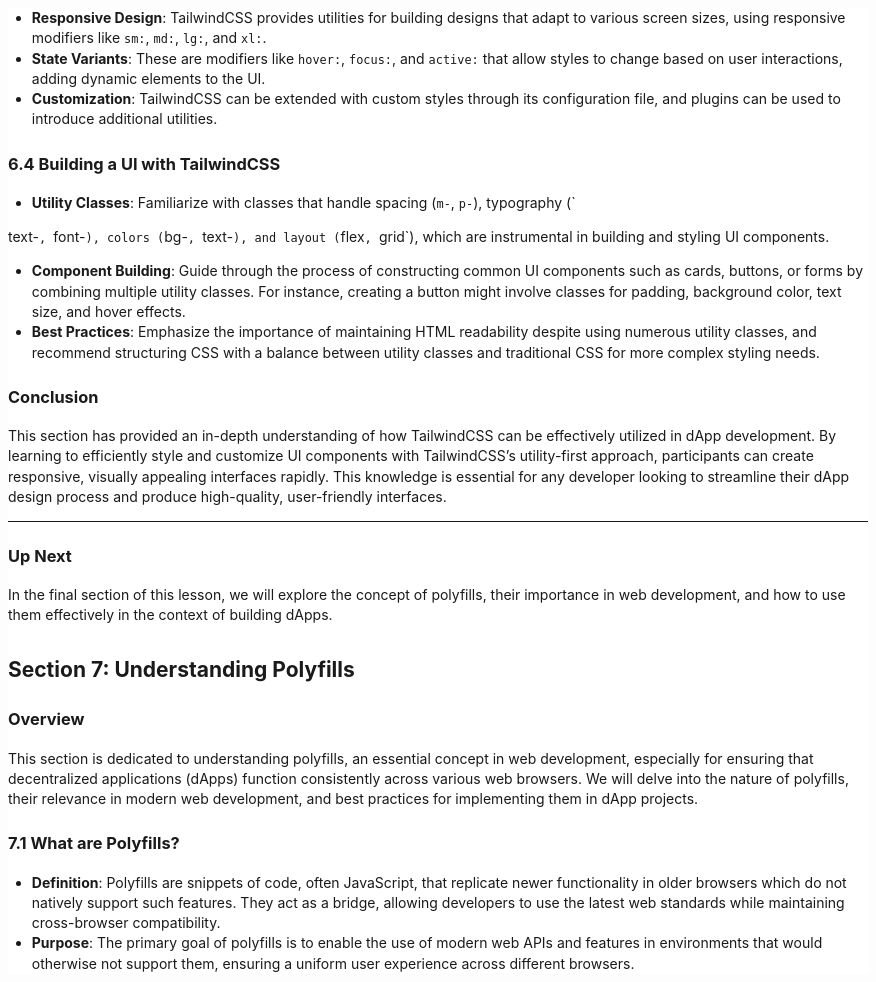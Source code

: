 - **Responsive Design**: TailwindCSS provides utilities for building designs that adapt to various screen sizes, using responsive modifiers like `sm:`, `md:`, `lg:`, and `xl:`.
- **State Variants**: These are modifiers like `hover:`, `focus:`, and `active:` that allow styles to change based on user interactions, adding dynamic elements to the UI.
- **Customization**: TailwindCSS can be extended with custom styles through its configuration file, and plugins can be used to introduce additional utilities.

### 6.4 Building a UI with TailwindCSS

- **Utility Classes**: Familiarize with classes that handle spacing (`m-`, `p-`), typography (`

text-`, `font-`), colors (`bg-`, `text-`), and layout (`flex`, `grid`), which are instrumental in building and styling UI components.

- **Component Building**: Guide through the process of constructing common UI components such as cards, buttons, or forms by combining multiple utility classes. For instance, creating a button might involve classes for padding, background color, text size, and hover effects.
- **Best Practices**: Emphasize the importance of maintaining HTML readability despite using numerous utility classes, and recommend structuring CSS with a balance between utility classes and traditional CSS for more complex styling needs.

### Conclusion

This section has provided an in-depth understanding of how TailwindCSS can be effectively utilized in dApp development. By learning to efficiently style and customize UI components with TailwindCSS’s utility-first approach, participants can create responsive, visually appealing interfaces rapidly. This knowledge is essential for any developer looking to streamline their dApp design process and produce high-quality, user-friendly interfaces.

---

### Up Next

In the final section of this lesson, we will explore the concept of polyfills, their importance in web development, and how to use them effectively in the context of building dApps.

## Section 7: Understanding Polyfills

### Overview

This section is dedicated to understanding polyfills, an essential concept in web development, especially for ensuring that decentralized applications (dApps) function consistently across various web browsers. We will delve into the nature of polyfills, their relevance in modern web development, and best practices for implementing them in dApp projects.

### 7.1 What are Polyfills?

- **Definition**: Polyfills are snippets of code, often JavaScript, that replicate newer functionality in older browsers which do not natively support such features. They act as a bridge, allowing developers to use the latest web standards while maintaining cross-browser compatibility.
- **Purpose**: The primary goal of polyfills is to enable the use of modern web APIs and features in environments that would otherwise not support them, ensuring a uniform user experience across different browsers.
